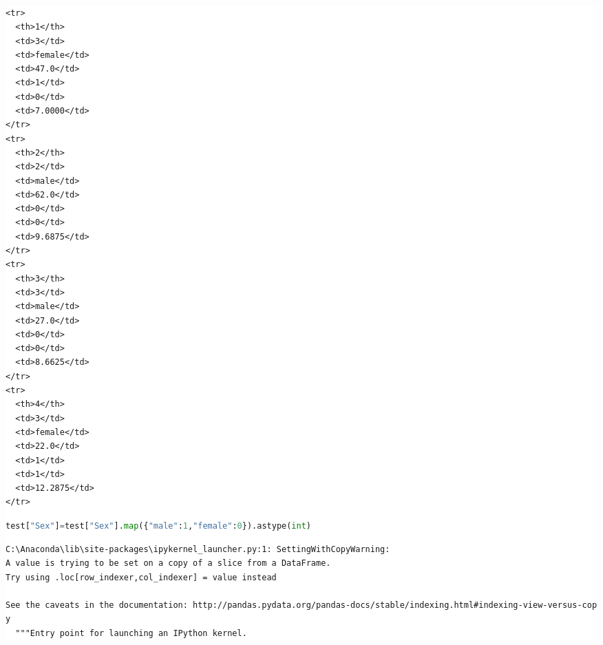     <tr>
      <th>1</th>
      <td>3</td>
      <td>female</td>
      <td>47.0</td>
      <td>1</td>
      <td>0</td>
      <td>7.0000</td>
    </tr>
    <tr>
      <th>2</th>
      <td>2</td>
      <td>male</td>
      <td>62.0</td>
      <td>0</td>
      <td>0</td>
      <td>9.6875</td>
    </tr>
    <tr>
      <th>3</th>
      <td>3</td>
      <td>male</td>
      <td>27.0</td>
      <td>0</td>
      <td>0</td>
      <td>8.6625</td>
    </tr>
    <tr>
      <th>4</th>
      <td>3</td>
      <td>female</td>
      <td>22.0</td>
      <td>1</td>
      <td>1</td>
      <td>12.2875</td>
    </tr>
  </tbody>
</table>
</div>




```python
test["Sex"]=test["Sex"].map({"male":1,"female":0}).astype(int)
```

    C:\Anaconda\lib\site-packages\ipykernel_launcher.py:1: SettingWithCopyWarning: 
    A value is trying to be set on a copy of a slice from a DataFrame.
    Try using .loc[row_indexer,col_indexer] = value instead
    
    See the caveats in the documentation: http://pandas.pydata.org/pandas-docs/stable/indexing.html#indexing-view-versus-copy
      """Entry point for launching an IPython kernel.
    